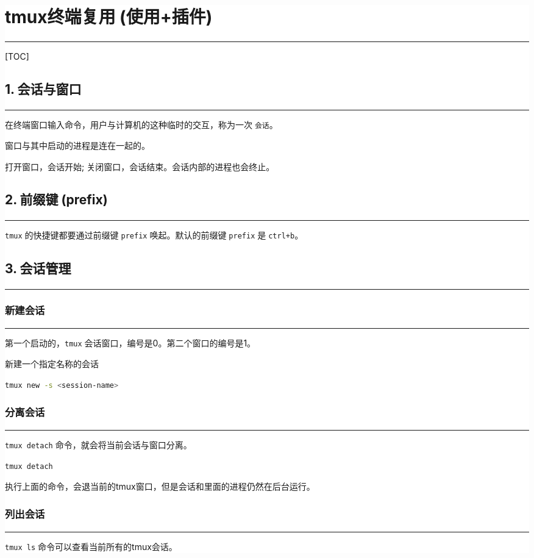 # tmux终端复用 (使用+插件)

---

[TOC]

## 1. 会话与窗口

---

在终端窗口输入命令，用户与计算机的这种临时的交互，称为一次 `会话`。

窗口与其中启动的进程是连在一起的。

打开窗口，会话开始; 关闭窗口，会话结束。会话内部的进程也会终止。

## 2. 前缀键 (prefix)

---

`tmux` 的快捷键都要通过前缀键 `prefix` 唤起。默认的前缀键 `prefix` 是 `ctrl+b`。

## 3. 会话管理

---

### 新建会话

---

第一个启动的，`tmux` 会话窗口，编号是0。第二个窗口的编号是1。

新建一个指定名称的会话

```sh
tmux new -s <session-name>
```

### 分离会话

---

`tmux detach` 命令，就会将当前会话与窗口分离。

```sh
tmux detach
```

执行上面的命令，会退当前的tmux窗口，但是会话和里面的进程仍然在后台运行。

### 列出会话

---

`tmux ls` 命令可以查看当前所有的tmux会话。
